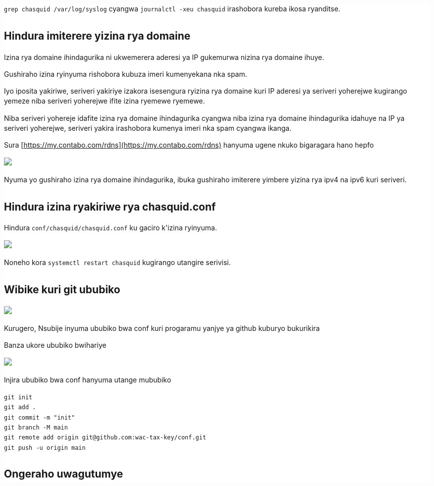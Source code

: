  `grep chasquid /var/log/syslog` cyangwa `journalctl -xeu chasquid` irashobora kureba ikosa ryanditse.

## Hindura imiterere yizina rya domaine

Izina rya domaine ihindagurika ni ukwemerera aderesi ya IP gukemurwa nizina rya domaine ihuye.

Gushiraho izina ryinyuma rishobora kubuza imeri kumenyekana nka spam.

Iyo iposita yakiriwe, seriveri yakiriye izakora isesengura ryizina rya domaine kuri IP aderesi ya seriveri yoherejwe kugirango yemeze niba seriveri yoherejwe ifite izina ryemewe ryemewe.

Niba seriveri yohereje idafite izina rya domaine ihindagurika cyangwa niba izina rya domaine ihindagurika idahuye na IP ya seriveri yoherejwe, seriveri yakira irashobora kumenya imeri nka spam cyangwa ikanga.

Sura [https://my.contabo.com/rdns](https://my.contabo.com/rdns) hanyuma ugene nkuko bigaragara hano hepfo

![](https://pub-b8db533c86124200a9d799bf3ba88099.r2.dev/2023/03/IIPdBk_.webp)

Nyuma yo gushiraho izina rya domaine ihindagurika, ibuka gushiraho imiterere yimbere yizina rya ipv4 na ipv6 kuri seriveri.

## Hindura izina ryakiriwe rya chasquid.conf

Hindura `conf/chasquid/chasquid.conf` ku gaciro k'izina ryinyuma.

![](https://pub-b8db533c86124200a9d799bf3ba88099.r2.dev/2023/03/6Fw4SQi.webp)

Noneho kora `systemctl restart chasquid` kugirango utangire serivisi.

## Wibike kuri git ububiko

![](https://pub-b8db533c86124200a9d799bf3ba88099.r2.dev/2023/03/Fier9uv.webp)

Kurugero, Nsubije inyuma ububiko bwa conf kuri progaramu yanjye ya github kuburyo bukurikira

Banza ukore ububiko bwihariye

![](https://pub-b8db533c86124200a9d799bf3ba88099.r2.dev/2023/03/ZSCT1t1.webp)

Injira ububiko bwa conf hanyuma utange mububiko

```
git init
git add .
git commit -m "init"
git branch -M main
git remote add origin git@github.com:wac-tax-key/conf.git
git push -u origin main
```

## Ongeraho uwagutumye
